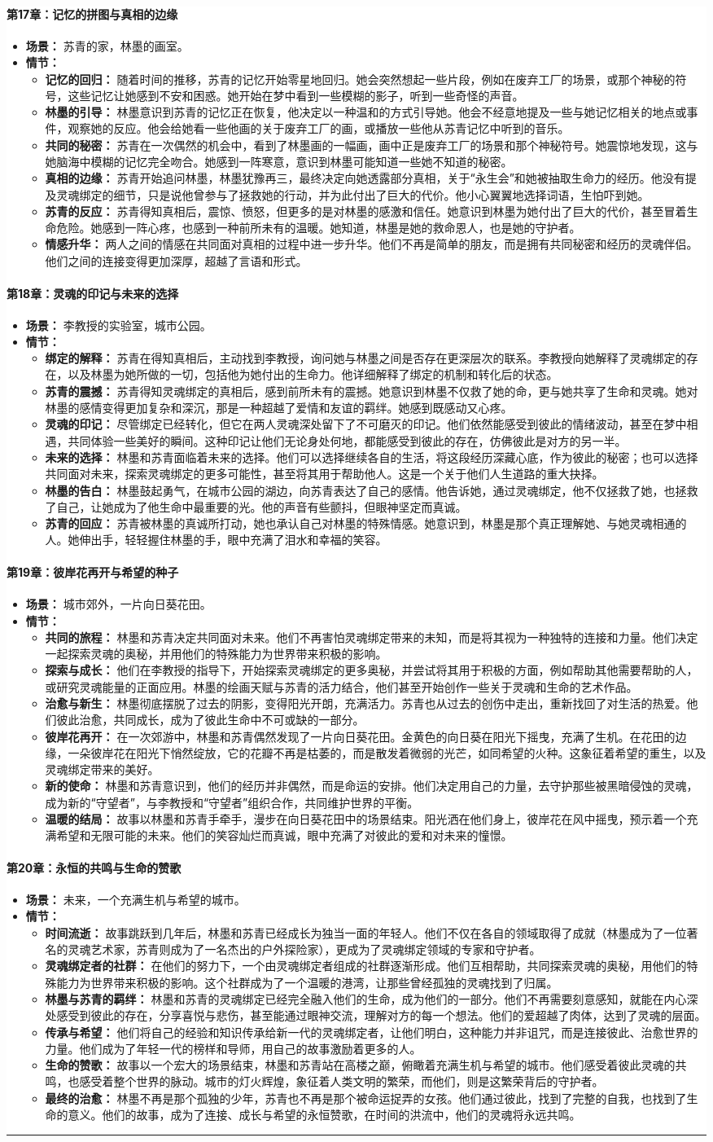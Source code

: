 #### 第17章：记忆的拼图与真相的边缘

-   **场景：** 苏青的家，林墨的画室。
-   **情节：**
    -   **记忆的回归：** 随着时间的推移，苏青的记忆开始零星地回归。她会突然想起一些片段，例如在废弃工厂的场景，或那个神秘的符号，这些记忆让她感到不安和困惑。她开始在梦中看到一些模糊的影子，听到一些奇怪的声音。
    -   **林墨的引导：** 林墨意识到苏青的记忆正在恢复，他决定以一种温和的方式引导她。他会不经意地提及一些与她记忆相关的地点或事件，观察她的反应。他会给她看一些他画的关于废弃工厂的画，或播放一些他从苏青记忆中听到的音乐。
    -   **共同的秘密：** 苏青在一次偶然的机会中，看到了林墨画的一幅画，画中正是废弃工厂的场景和那个神秘符号。她震惊地发现，这与她脑海中模糊的记忆完全吻合。她感到一阵寒意，意识到林墨可能知道一些她不知道的秘密。
    -   **真相的边缘：** 苏青开始追问林墨，林墨犹豫再三，最终决定向她透露部分真相，关于“永生会”和她被抽取生命力的经历。他没有提及灵魂绑定的细节，只是说他曾参与了拯救她的行动，并为此付出了巨大的代价。他小心翼翼地选择词语，生怕吓到她。
    -   **苏青的反应：** 苏青得知真相后，震惊、愤怒，但更多的是对林墨的感激和信任。她意识到林墨为她付出了巨大的代价，甚至冒着生命危险。她感到一阵心疼，也感到一种前所未有的温暖。她知道，林墨是她的救命恩人，也是她的守护者。
    -   **情感升华：** 两人之间的情感在共同面对真相的过程中进一步升华。他们不再是简单的朋友，而是拥有共同秘密和经历的灵魂伴侣。他们之间的连接变得更加深厚，超越了言语和形式。

#### 第18章：灵魂的印记与未来的选择

-   **场景：** 李教授的实验室，城市公园。
-   **情节：**
    -   **绑定的解释：** 苏青在得知真相后，主动找到李教授，询问她与林墨之间是否存在更深层次的联系。李教授向她解释了灵魂绑定的存在，以及林墨为她所做的一切，包括他为她付出的生命力。他详细解释了绑定的机制和转化后的状态。
    -   **苏青的震撼：** 苏青得知灵魂绑定的真相后，感到前所未有的震撼。她意识到林墨不仅救了她的命，更与她共享了生命和灵魂。她对林墨的感情变得更加复杂和深沉，那是一种超越了爱情和友谊的羁绊。她感到既感动又心疼。
    -   **灵魂的印记：** 尽管绑定已经转化，但它在两人灵魂深处留下了不可磨灭的印记。他们依然能感受到彼此的情绪波动，甚至在梦中相遇，共同体验一些美好的瞬间。这种印记让他们无论身处何地，都能感受到彼此的存在，仿佛彼此是对方的另一半。
    -   **未来的选择：** 林墨和苏青面临着未来的选择。他们可以选择继续各自的生活，将这段经历深藏心底，作为彼此的秘密；也可以选择共同面对未来，探索灵魂绑定的更多可能性，甚至将其用于帮助他人。这是一个关于他们人生道路的重大抉择。
    -   **林墨的告白：** 林墨鼓起勇气，在城市公园的湖边，向苏青表达了自己的感情。他告诉她，通过灵魂绑定，他不仅拯救了她，也拯救了自己，让她成为了他生命中最重要的光。他的声音有些颤抖，但眼神坚定而真诚。
    -   **苏青的回应：** 苏青被林墨的真诚所打动，她也承认自己对林墨的特殊情感。她意识到，林墨是那个真正理解她、与她灵魂相通的人。她伸出手，轻轻握住林墨的手，眼中充满了泪水和幸福的笑容。

#### 第19章：彼岸花再开与希望的种子

-   **场景：** 城市郊外，一片向日葵花田。
-   **情节：**
    -   **共同的旅程：** 林墨和苏青决定共同面对未来。他们不再害怕灵魂绑定带来的未知，而是将其视为一种独特的连接和力量。他们决定一起探索灵魂的奥秘，并用他们的特殊能力为世界带来积极的影响。
    -   **探索与成长：** 他们在李教授的指导下，开始探索灵魂绑定的更多奥秘，并尝试将其用于积极的方面，例如帮助其他需要帮助的人，或研究灵魂能量的正面应用。林墨的绘画天赋与苏青的活力结合，他们甚至开始创作一些关于灵魂和生命的艺术作品。
    -   **治愈与新生：** 林墨彻底摆脱了过去的阴影，变得阳光开朗，充满活力。苏青也从过去的创伤中走出，重新找回了对生活的热爱。他们彼此治愈，共同成长，成为了彼此生命中不可或缺的一部分。
    -   **彼岸花再开：** 在一次郊游中，林墨和苏青偶然发现了一片向日葵花田。金黄色的向日葵在阳光下摇曳，充满了生机。在花田的边缘，一朵彼岸花在阳光下悄然绽放，它的花瓣不再是枯萎的，而是散发着微弱的光芒，如同希望的火种。这象征着希望的重生，以及灵魂绑定带来的美好。
    -   **新的使命：** 林墨和苏青意识到，他们的经历并非偶然，而是命运的安排。他们决定用自己的力量，去守护那些被黑暗侵蚀的灵魂，成为新的“守望者”，与李教授和“守望者”组织合作，共同维护世界的平衡。
    -   **温暖的结局：** 故事以林墨和苏青手牵手，漫步在向日葵花田中的场景结束。阳光洒在他们身上，彼岸花在风中摇曳，预示着一个充满希望和无限可能的未来。他们的笑容灿烂而真诚，眼中充满了对彼此的爱和对未来的憧憬。

#### 第20章：永恒的共鸣与生命的赞歌

-   **场景：** 未来，一个充满生机与希望的城市。
-   **情节：**
    -   **时间流逝：** 故事跳跃到几年后，林墨和苏青已经成长为独当一面的年轻人。他们不仅在各自的领域取得了成就（林墨成为了一位著名的灵魂艺术家，苏青则成为了一名杰出的户外探险家），更成为了灵魂绑定领域的专家和守护者。
    -   **灵魂绑定者的社群：** 在他们的努力下，一个由灵魂绑定者组成的社群逐渐形成。他们互相帮助，共同探索灵魂的奥秘，用他们的特殊能力为世界带来积极的影响。这个社群成为了一个温暖的港湾，让那些曾经孤独的灵魂找到了归属。
    -   **林墨与苏青的羁绊：** 林墨和苏青的灵魂绑定已经完全融入他们的生命，成为他们的一部分。他们不再需要刻意感知，就能在内心深处感受到彼此的存在，分享喜悦与悲伤，甚至能通过眼神交流，理解对方的每一个想法。他们的爱超越了肉体，达到了灵魂的层面。
    -   **传承与希望：** 他们将自己的经验和知识传承给新一代的灵魂绑定者，让他们明白，这种能力并非诅咒，而是连接彼此、治愈世界的力量。他们成为了年轻一代的榜样和导师，用自己的故事激励着更多的人。
    -   **生命的赞歌：** 故事以一个宏大的场景结束，林墨和苏青站在高楼之巅，俯瞰着充满生机与希望的城市。他们感受着彼此灵魂的共鸣，也感受着整个世界的脉动。城市的灯火辉煌，象征着人类文明的繁荣，而他们，则是这繁荣背后的守护者。
    -   **最终的治愈：** 林墨不再是那个孤独的少年，苏青也不再是那个被命运捉弄的女孩。他们通过彼此，找到了完整的自我，也找到了生命的意义。他们的故事，成为了连接、成长与希望的永恒赞歌，在时间的洪流中，他们的灵魂将永远共鸣。

---